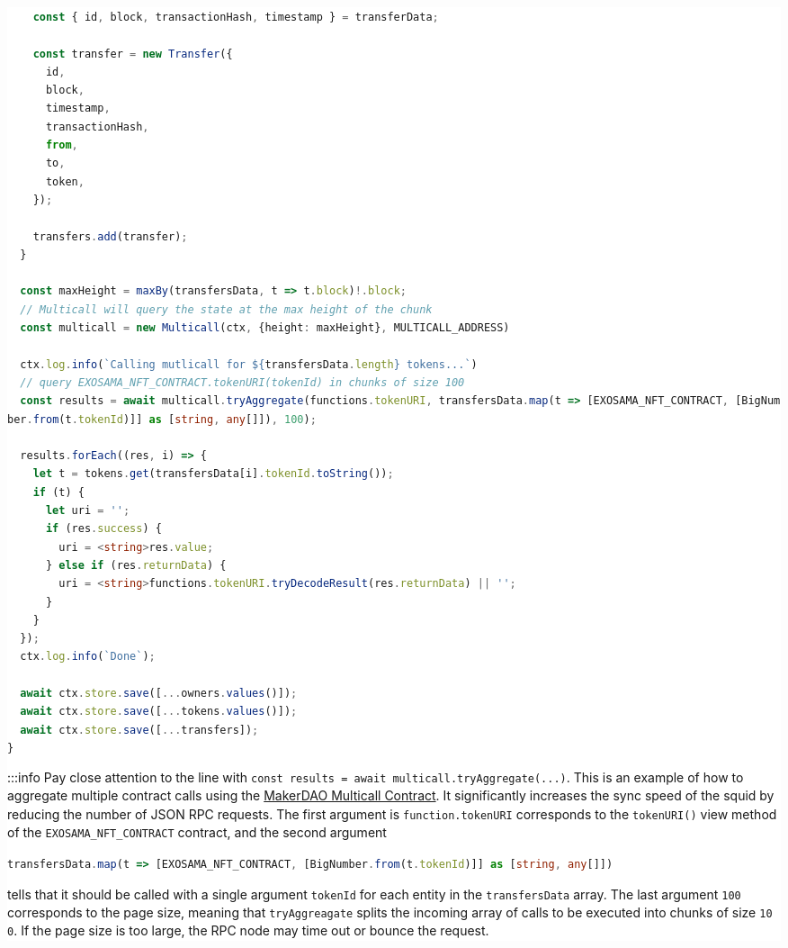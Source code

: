 ```typescript
    const { id, block, transactionHash, timestamp } = transferData;

    const transfer = new Transfer({
      id,
      block,
      timestamp,
      transactionHash,
      from,
      to,
      token,
    });

    transfers.add(transfer);
  }

  const maxHeight = maxBy(transfersData, t => t.block)!.block; 
  // Multicall will query the state at the max height of the chunk
  const multicall = new Multicall(ctx, {height: maxHeight}, MULTICALL_ADDRESS)

  ctx.log.info(`Calling mutlicall for ${transfersData.length} tokens...`)
  // query EXOSAMA_NFT_CONTRACT.tokenURI(tokenId) in chunks of size 100
  const results = await multicall.tryAggregate(functions.tokenURI, transfersData.map(t => [EXOSAMA_NFT_CONTRACT, [BigNumber.from(t.tokenId)]] as [string, any[]]), 100);

  results.forEach((res, i) => {
    let t = tokens.get(transfersData[i].tokenId.toString());
    if (t) {
      let uri = '';
      if (res.success) {
        uri = <string>res.value;
      } else if (res.returnData) {
        uri = <string>functions.tokenURI.tryDecodeResult(res.returnData) || '';
      }
    }
  });
  ctx.log.info(`Done`);
  
  await ctx.store.save([...owners.values()]);
  await ctx.store.save([...tokens.values()]);
  await ctx.store.save([...transfers]);
}
```

:::info
Pay close attention to the line with `const results = await multicall.tryAggregate(...)`. This is an example of how to aggregate multiple contract calls using the [MakerDAO Multicall Contract](https://github.com/makerdao/multicall). It significantly increases the sync speed of the squid by reducing the number of JSON RPC requests. The first argument is `function.tokenURI` corresponds to the `tokenURI()` view method of the `EXOSAMA_NFT_CONTRACT` contract, and the second argument
```ts
transfersData.map(t => [EXOSAMA_NFT_CONTRACT, [BigNumber.from(t.tokenId)]] as [string, any[]])
```
tells that it should be called with a single argument `tokenId` for each entity in the `transfersData` array.
The last argument `100` corresponds to the page size, meaning that `tryAggreagate` splits the incoming array of calls to be executed into chunks of size `100`. If the page size is too large, the RPC node may time out or bounce the request.
